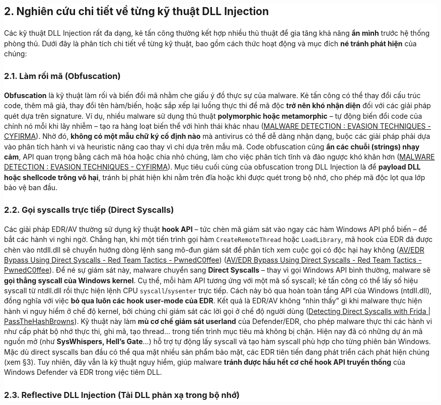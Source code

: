 ## 2. Nghiên cứu chi tiết về từng kỹ thuật DLL Injection

Các kỹ thuật DLL Injection rất đa dạng, kẻ tấn công thường kết hợp nhiều thủ thuật để gia tăng khả năng **ẩn mình** trước hệ thống phòng thủ. Dưới đây là phân tích chi tiết về từng kỹ thuật, bao gồm cách thức hoạt động và mục đích **né tránh phát hiện** của chúng:

### 2.1. Làm rối mã (Obfuscation)

**Obfuscation** là kỹ thuật làm rối và biến đổi mã nhằm che giấu ý đồ thực sự của malware. Kẻ tấn công có thể thay đổi cấu trúc code, thêm mã giả, thay đổi tên hàm/biến, hoặc sắp xếp lại luồng thực thi để mã độc **trở nên khó nhận diện** đối với các giải pháp quét dựa trên signature. Ví dụ, nhiều malware sử dụng thủ thuật **polymorphic hoặc metamorphic** – tự động biến đổi code của chính nó mỗi khi lây nhiễm – tạo ra hàng loạt biến thể với hình thái khác nhau ([MALWARE DETECTION : EVASION TECHNIQUES - CYFIRMA](https://www.cyfirma.com/outofband/malware-detection-evasion-techniques/#:~:text=Polymorphic%20and%20Metamorphic%20Malware%3A%20Polymorphic,underlying%20code%20while%20maintaining%20its)). Nhờ đó, **không có một mẫu chữ ký cố định nào** mà antivirus có thể dễ dàng nhận dạng, buộc các giải pháp phải dựa vào phân tích hành vi và heuristic nâng cao thay vì chỉ dựa trên mẫu mã. Code obfuscation cũng **ẩn các chuỗi (strings) nhạy cảm**, API quan trọng bằng cách mã hóa hoặc chia nhỏ chúng, làm cho việc phân tích tĩnh và đảo ngược khó khăn hơn ([MALWARE DETECTION : EVASION TECHNIQUES - CYFIRMA](https://www.cyfirma.com/outofband/malware-detection-evasion-techniques/#:~:text=Code%20Obfuscation%3A%20Code%20obfuscation%20in,predefined%20patterns%20of%20known%20threats)). Mục tiêu cuối cùng của obfuscation trong DLL Injection là để **payload DLL hoặc shellcode trông vô hại**, tránh bị phát hiện khi nằm trên đĩa hoặc khi được quét trong bộ nhớ, cho phép mã độc lọt qua lớp bảo vệ ban đầu.

### 2.2. Gọi syscalls trực tiếp (Direct Syscalls)

Các giải pháp EDR/AV thường sử dụng kỹ thuật **hook API** – tức chèn mã giám sát vào ngay các hàm Windows API phổ biến – để bắt các hành vi nghi ngờ. Chẳng hạn, khi một tiến trình gọi hàm `CreateRemoteThread` hoặc `LoadLibrary`, mã hook của EDR đã được chèn vào ntdll.dll sẽ chuyển hướng dòng lệnh sang mô-đun giám sát để phân tích xem cuộc gọi có độc hại hay không ([AV/EDR Bypass Using Direct Syscalls - Red Team Tactics - PwnedC0ffee](https://pwnedcoffee.com/blog/bypassing-antivirus-using-direct-system-calls/#:~:text=)) ([AV/EDR Bypass Using Direct Syscalls - Red Team Tactics - PwnedC0ffee](https://pwnedcoffee.com/blog/bypassing-antivirus-using-direct-system-calls/#:~:text=The%20Native%20API%20%28NTDLL,DLL)). Để né sự giám sát này, malware chuyển sang **Direct Syscalls** – thay vì gọi Windows API bình thường, malware sẽ **gọi thẳng syscall của Windows kernel**. Cụ thể, mỗi hàm API tương ứng với một mã số syscall; kẻ tấn công có thể lấy số hiệu syscall từ ntdll.dll rồi thực hiện lệnh CPU `syscall`/`sysenter` trực tiếp. Cách này bỏ qua hoàn toàn tầng API của Windows (ntdll.dll), đồng nghĩa với việc **bỏ qua luôn các hook user-mode của EDR**. Kết quả là EDR/AV không “nhìn thấy” gì khi malware thực hiện hành vi nguy hiểm ở chế độ kernel, bởi chúng chỉ giám sát các lời gọi ở chế độ người dùng ([Detecting Direct Syscalls with Frida | PassTheHashBrowns](https://passthehashbrowns.github.io/detecting-direct-syscalls-with-frida#:~:text=EDR%20products%20were%20largely%20forced,userland%20hooking%20will%20be%20blind)). Kỹ thuật này làm **mù cơ chế giám sát userland** của Defender/EDR, cho phép malware thực thi các hành vi như cấp phát bộ nhớ thực thi, ghi mã, tạo thread… trong tiến trình mục tiêu mà không bị chặn. Hiện nay đã có những dự án mã nguồn mở (như **SysWhispers, Hell’s Gate**…) hỗ trợ tự động lấy syscall và tạo hàm syscall phù hợp cho từng phiên bản Windows. Mặc dù direct syscalls ban đầu có thể qua mặt nhiều sản phẩm bảo mật, các EDR tiên tiến đang phát triển cách phát hiện chúng (xem §3). Tuy nhiên, đây vẫn là kỹ thuật nguy hiểm, giúp malware **tránh được hầu hết cơ chế hook API truyền thống** của Windows Defender và EDR trong việc tiêm DLL.

### 2.3. Reflective DLL Injection (Tải DLL phản xạ trong bộ nhớ)
